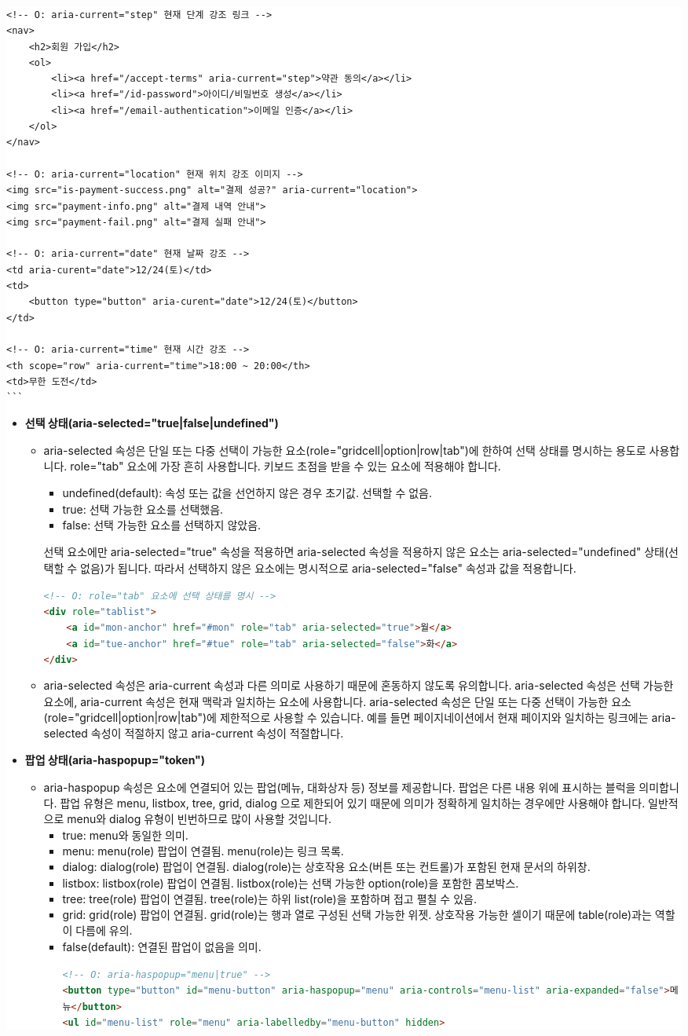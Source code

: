     <!-- O: aria-current="step" 현재 단계 강조 링크 -->
    <nav>
        <h2>회원 가입</h2>
        <ol>
            <li><a href="/accept-terms" aria-current="step">약관 동의</a></li>
            <li><a href="/id-password">아이디/비밀번호 생성</a></li>
            <li><a href="/email-authentication">이메일 인증</a></li>
        </ol>
    </nav>

    <!-- O: aria-current="location" 현재 위치 강조 이미지 -->
    <img src="is-payment-success.png" alt="결제 성공?" aria-current="location">
    <img src="payment-info.png" alt="결제 내역 안내">
    <img src="payment-fail.png" alt="결제 실패 안내">

    <!-- O: aria-current="date" 현재 날짜 강조 -->
    <td aria-curent="date">12/24(토)</td>
    <td>
        <button type="button" aria-curent="date">12/24(토)</button>
    </td>

    <!-- O: aria-current="time" 현재 시간 강조 -->
    <th scope="row" aria-current="time">18:00 ~ 20:00</th>
    <td>무한 도전</td>
    ```
- **선택 상태(aria-selected="true|false|undefined")**
  - aria-selected 속성은 단일 또는 다중 선택이 가능한 요소(role="gridcell|option|row|tab")에 한하여 선택 상태를 명시하는 용도로 사용합니다. role="tab" 요소에 가장 흔히 사용합니다. 키보드 초점을 받을 수 있는 요소에 적용해야 합니다.
    - undefined(default): 속성 또는 값을 선언하지 않은 경우 초기값. 선택할 수 없음.
    - true: 선택 가능한 요소를 선택했음.
    - false: 선택 가능한 요소를 선택하지 않았음.<br>

    선택 요소에만 aria-selected="true" 속성을 적용하면 aria-selected 속성을 적용하지 않은 요소는 aria-selected="undefined" 상태(선택할 수 없음)가 됩니다. 따라서 선택하지 않은 요소에는 명시적으로 aria-selected="false" 속성과 값을 적용합니다.
    <br>
    ```html
    <!-- O: role="tab" 요소에 선택 상태를 명시 -->
    <div role="tablist">
        <a id="mon-anchor" href="#mon" role="tab" aria-selected="true">월</a>
        <a id="tue-anchor" href="#tue" role="tab" aria-selected="false">화</a>
    </div>
    ```
  - aria-selected 속성은 aria-current 속성과 다른 의미로 사용하기 때문에 혼동하지 않도록 유의합니다. aria-selected 속성은 선택 가능한 요소에, aria-current 속성은 현재 맥락과 일치하는 요소에 사용합니다. aria-selected 속성은 단일 또는 다중 선택이 가능한 요소(role="gridcell|option|row|tab")에 제한적으로 사용할 수 있습니다. 예를 들면 페이지네이션에서 현재 페이지와 일치하는 링크에는 aria-selected 속성이 적절하지 않고 aria-current 속성이 적절합니다.

- **팝업 상태(aria-haspopup="token")**
  - aria-haspopup 속성은 요소에 연결되어 있는 팝업(메뉴, 대화상자 등) 정보를 제공합니다. 팝업은 다른 내용 위에 표시하는 블럭을 의미합니다. 팝업 유형은 menu, listbox, tree, grid, dialog 으로 제한되어 있기 때문에 의미가 정확하게 일치하는 경우에만 사용해야 합니다. 일반적으로 menu와 dialog 유형이 빈번하므로 많이 사용할 것입니다.
    - true: menu와 동일한 의미.
    - menu: menu(role) 팝업이 연결됨. menu(role)는 링크 목록.
    - dialog: dialog(role) 팝업이 연결됨. dialog(role)는 상호작용 요소(버튼 또는 컨트롤)가 포함된 현재 문서의 하위창.
    - listbox: listbox(role) 팝업이 연결됨. listbox(role)는 선택 가능한 option(role)을 포함한 콤보박스.
    - tree: tree(role) 팝업이 연결됨. tree(role)는 하위 list(role)을 포함하며 접고 펼칠 수 있음.
    - grid: grid(role) 팝업이 연결됨. grid(role)는 행과 열로 구성된 선택 가능한 위젯. 상호작용 가능한 셀이기 때문에 table(role)과는 역할이 다름에 유의.
    - false(default): 연결된 팝업이 없음을 의미.
      ```html
      <!-- O: aria-haspopup="menu|true" -->
      <button type="button" id="menu-button" aria-haspopup="menu" aria-controls="menu-list" aria-expanded="false">메뉴</button>
      <ul id="menu-list" role="menu" aria-labelledby="menu-button" hidden>